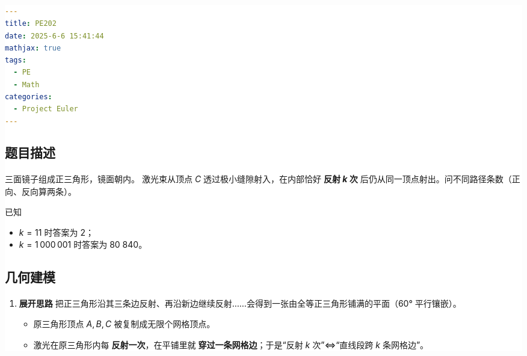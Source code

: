 ```yaml
---
title: PE202
date: 2025-6-6 15:41:44
mathjax: true
tags:
  - PE
  - Math
categories:
  - Project Euler
---
```


## 题目描述

三面镜子组成正三角形，镜面朝内。
激光束从顶点 $C$ 透过极小缝隙射入，在内部恰好 **反射 $k$ 次** 后仍从同一顶点射出。问不同路径条数（正向、反向算两条）。

已知

- $k=11$ 时答案为 2；
- $k=1\,000\,001$ 时答案为 80 840。



## 几何建模

1. **展开思路**
   把正三角形沿其三条边反射、再沿新边继续反射……会得到一张由全等正三角形铺满的平面（60° 平行镶嵌）。
    - 原三角形顶点 $A,B,C$ 被复制成无限个网格顶点。

    - 激光在原三角形内每 **反射一次**，在平铺里就 **穿过一条网格边**；于是“反射 $k$ 次”⇔“直线段跨 $k$ 条网格边”。
